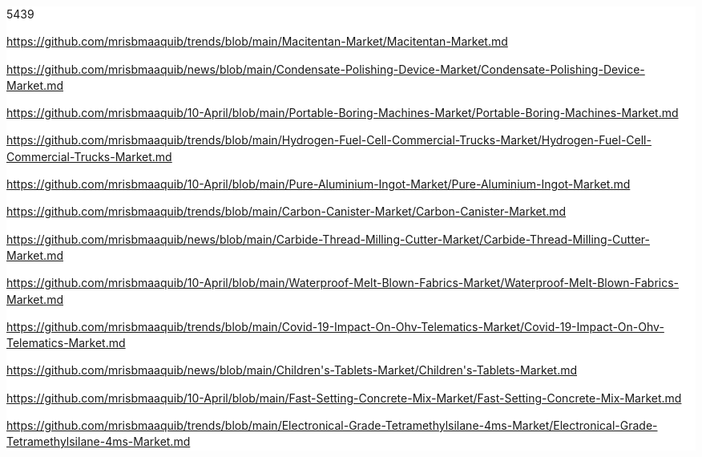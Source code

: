 5439</p><p><a href="https://github.com/mrisbmaaquib/trends/blob/main/Macitentan-Market/Macitentan-Market.md">https://github.com/mrisbmaaquib/trends/blob/main/Macitentan-Market/Macitentan-Market.md</a></p><p><a href="https://github.com/mrisbmaaquib/news/blob/main/Condensate-Polishing-Device-Market/Condensate-Polishing-Device-Market.md">https://github.com/mrisbmaaquib/news/blob/main/Condensate-Polishing-Device-Market/Condensate-Polishing-Device-Market.md</a></p><p><a href="https://github.com/mrisbmaaquib/10-April/blob/main/Portable-Boring-Machines-Market/Portable-Boring-Machines-Market.md">https://github.com/mrisbmaaquib/10-April/blob/main/Portable-Boring-Machines-Market/Portable-Boring-Machines-Market.md</a></p><p><a href="https://github.com/mrisbmaaquib/trends/blob/main/Hydrogen-Fuel-Cell-Commercial-Trucks-Market/Hydrogen-Fuel-Cell-Commercial-Trucks-Market.md">https://github.com/mrisbmaaquib/trends/blob/main/Hydrogen-Fuel-Cell-Commercial-Trucks-Market/Hydrogen-Fuel-Cell-Commercial-Trucks-Market.md</a></p><p><a href="https://github.com/mrisbmaaquib/10-April/blob/main/Pure-Aluminium-Ingot-Market/Pure-Aluminium-Ingot-Market.md">https://github.com/mrisbmaaquib/10-April/blob/main/Pure-Aluminium-Ingot-Market/Pure-Aluminium-Ingot-Market.md</a></p><p><a href="https://github.com/mrisbmaaquib/trends/blob/main/Carbon-Canister-Market/Carbon-Canister-Market.md">https://github.com/mrisbmaaquib/trends/blob/main/Carbon-Canister-Market/Carbon-Canister-Market.md</a></p><p><a href="https://github.com/mrisbmaaquib/news/blob/main/Carbide-Thread-Milling-Cutter-Market/Carbide-Thread-Milling-Cutter-Market.md">https://github.com/mrisbmaaquib/news/blob/main/Carbide-Thread-Milling-Cutter-Market/Carbide-Thread-Milling-Cutter-Market.md</a></p><p><a href="https://github.com/mrisbmaaquib/10-April/blob/main/Waterproof-Melt-Blown-Fabrics-Market/Waterproof-Melt-Blown-Fabrics-Market.md">https://github.com/mrisbmaaquib/10-April/blob/main/Waterproof-Melt-Blown-Fabrics-Market/Waterproof-Melt-Blown-Fabrics-Market.md</a></p><p><a href="https://github.com/mrisbmaaquib/trends/blob/main/Covid-19-Impact-On-Ohv-Telematics-Market/Covid-19-Impact-On-Ohv-Telematics-Market.md">https://github.com/mrisbmaaquib/trends/blob/main/Covid-19-Impact-On-Ohv-Telematics-Market/Covid-19-Impact-On-Ohv-Telematics-Market.md</a></p><p><a href="https://github.com/mrisbmaaquib/news/blob/main/Children's-Tablets-Market/Children's-Tablets-Market.md">https://github.com/mrisbmaaquib/news/blob/main/Children's-Tablets-Market/Children's-Tablets-Market.md</a></p><p><a href="https://github.com/mrisbmaaquib/10-April/blob/main/Fast-Setting-Concrete-Mix-Market/Fast-Setting-Concrete-Mix-Market.md">https://github.com/mrisbmaaquib/10-April/blob/main/Fast-Setting-Concrete-Mix-Market/Fast-Setting-Concrete-Mix-Market.md</a></p><p><a href="https://github.com/mrisbmaaquib/trends/blob/main/Electronical-Grade-Tetramethylsilane-4ms-Market/Electronical-Grade-Tetramethylsilane-4ms-Market.md">https://github.com/mrisbmaaquib/trends/blob/main/Electronical-Grade-Tetramethylsilane-4ms-Market/Electronical-Grade-Tetramethylsilane-4ms-Market.md</a></p>

